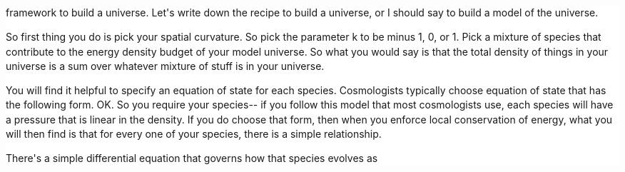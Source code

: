   <span m="374710">framework</span> <span m="375250">to</span> <span m="375400">build</span>
  <span m="375790">a</span> <span m="375850">universe.</span> <span m="378130">Let's</span>
  <span m="378280">write</span> <span m="378460">down</span> <span m="378670">the</span>
  <span m="378760">recipe</span> <span m="379360">to</span> <span m="379480">build</span>
  <span m="379690">a</span> <span m="379750">universe,</span> <span m="381420">or</span>
  <span m="381580">I</span> <span m="381640">should</span> <span m="381790">say</span>
  <span m="381970">to</span> <span m="382090">build</span> <span m="382300">a</span>
  <span m="382360">model</span> <span m="382870">of</span> <span m="382930">the</span>
  <span m="383020">universe.</span></p><p><span m="392830">So</span> <span m="393080">first</span>
  <span m="393380">thing</span> <span m="393530">you</span> <span m="393620">do</span>
  <span m="394760">is</span> <span m="395900">pick</span> <span m="396320">your</span>
  <span m="396470">spatial</span> <span m="396890">curvature.</span> <span m="410880">So</span>
  <span m="411090">pick</span> <span m="411300">the</span> <span m="411390">parameter</span>
  <span m="411860">k</span> <span m="413960">to</span> <span m="414100">be</span>
  <span m="415940">minus</span> <span m="416330">1,</span> <span m="416720">0,</span>
  <span m="417290">or</span> <span m="417440">1.</span> <span m="422940">Pick</span>
  <span m="423300">a</span> <span m="423630">mixture</span> <span m="424410">of</span>
  <span m="424650">species</span> <span m="438690">that</span> <span m="438960">contribute</span>
  <span m="439590">to</span> <span m="440130">the</span> <span m="440400">energy</span>
  <span m="440730">density</span> <span m="441120">budget</span> <span m="441450">of</span>
  <span m="441600">your</span> <span m="441870">model</span> <span m="442170">universe.</span>
  <span m="444250">So</span> <span m="444510">what</span> <span m="444690">you</span>
  <span m="444810">would</span> <span m="444930">say</span> <span m="445260">is</span>
  <span m="445440">that</span> <span m="445530">the</span> <span m="445620">total</span>
  <span m="446130">density</span> <span m="447030">of</span> <span m="447150">things</span>
  <span m="447480">in</span> <span m="447540">your</span> <span m="447660">universe</span>
  <span m="448910">is</span> <span m="449070">a</span> <span m="449130">sum</span>
  <span m="449610">over</span> <span m="450180">whatever</span> <span m="450630">mixture</span>
  <span m="451050">of</span> <span m="451140">stuff</span> <span m="451650">is</span>
  <span m="451830">in</span> <span m="451920">your</span> <span m="452040">universe.</span></p><p><span
  m="457490">You</span> <span m="457640">will</span> <span m="457760">find</span>
  <span m="458030">it</span> <span m="458120">helpful</span> <span m="458570">to</span>
  <span m="458690">specify</span> <span m="459260">an</span> <span m="459350">equation</span>
  <span m="459860">of</span> <span m="459950">state</span> <span m="460340">for</span>
  <span m="460550">each</span> <span m="460760">species.</span> <span m="461750">Cosmologists</span>
  <span m="462380">typically</span> <span m="462800">choose</span> <span m="463180">equation</span>
  <span m="463540">of</span> <span m="463610">state</span> <span m="463850">that</span>
  <span m="463970">has</span> <span m="464080">the</span> <span m="464150">following</span>
  <span m="464570">form.</span> <span m="480920">OK.</span> <span m="481390">So</span>
  <span m="481540">you</span> <span m="481630">require</span> <span m="482080">your</span>
  <span m="482230">species--</span> <span m="483070">if</span> <span m="483250">you</span>
  <span m="483370">follow</span> <span m="483730">this</span> <span m="483910">model</span>
  <span m="484270">that</span> <span m="484390">most</span> <span m="484630">cosmologists</span>
  <span m="485320">use,</span> <span m="487060">each</span> <span m="487300">species</span>
  <span m="487960">will</span> <span m="488110">have</span> <span m="488260">a</span>
  <span m="488290">pressure</span> <span m="488800">that</span> <span m="489040">is</span>
  <span m="489310">linear</span> <span m="489790">in</span> <span m="490060">the</span>
  <span m="490150">density.</span> <span m="501220">If</span> <span m="501370">you</span>
  <span m="501460">do</span> <span m="501670">choose</span> <span m="502030">that</span>
  <span m="502210">form,</span> <span m="505110">then</span> <span m="505620">when</span>
  <span m="505950">you</span> <span m="506100">enforce</span> <span m="506670">local</span>
  <span m="507090">conservation</span> <span m="507750">of</span> <span m="507840">energy,</span>
  <span m="510660">what</span> <span m="510990">you</span> <span m="511170">will</span>
  <span m="511320">then</span> <span m="511590">find</span> <span m="512370">is</span>
  <span m="512820">that</span> <span m="518409">for</span> <span m="518590">every</span>
  <span m="518890">one</span> <span m="519100">of</span> <span m="519190">your</span>
  <span m="519309">species,</span> <span m="525860">there</span> <span m="526160">is</span>
  <span m="526640">a</span> <span m="526910">simple</span> <span m="527360">relationship.</span></p><p><span
  m="530650">There's</span> <span m="531010">a</span> <span m="531070">simple</span>
  <span m="531340">differential</span> <span m="531730">equation</span> <span m="532150">that</span>
  <span m="532240">governs</span> <span m="532690">how</span> <span m="533020">that</span>
  <span m="533230">species</span> <span m="533650">evolves</span> <span m="534280">as</span>